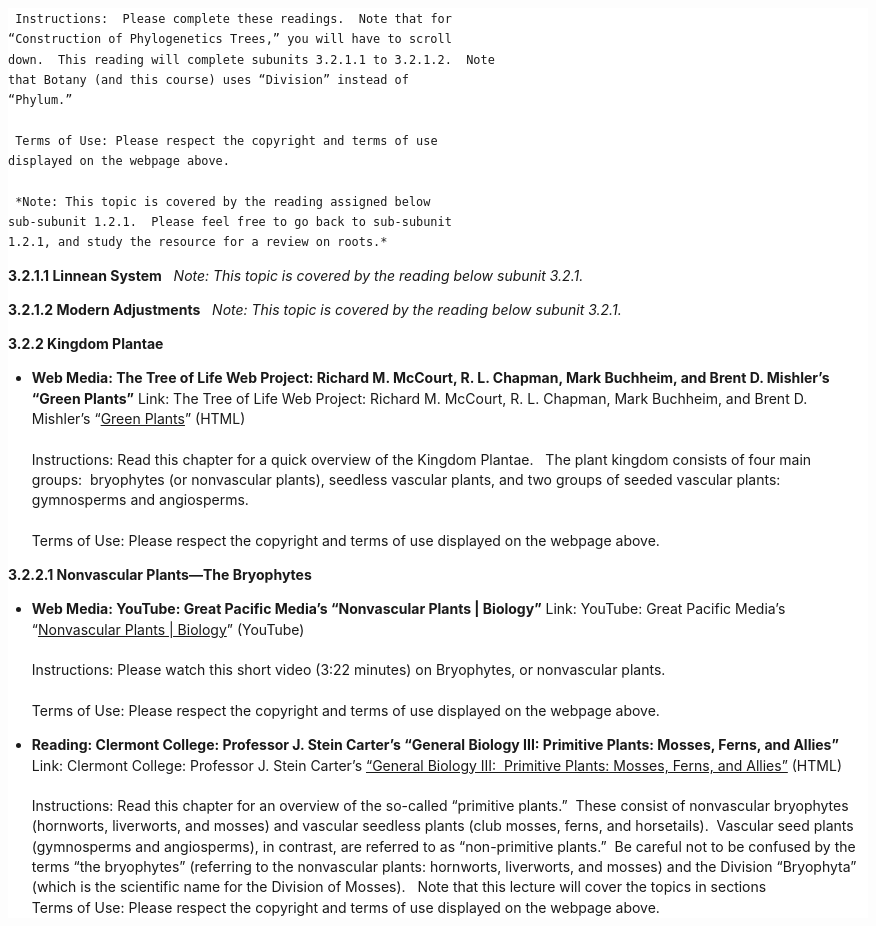      Instructions:  Please complete these readings.  Note that for
    “Construction of Phylogenetics Trees,” you will have to scroll
    down.  This reading will complete subunits 3.2.1.1 to 3.2.1.2.  Note
    that Botany (and this course) uses “Division” instead of
    “Phylum.”   
        
     Terms of Use: Please respect the copyright and terms of use
    displayed on the webpage above.  
      
     *Note: This topic is covered by the reading assigned below
    sub-subunit 1.2.1.  Please feel free to go back to sub-subunit
    1.2.1, and study the resource for a review on roots.*

**3.2.1.1 Linnean System** <span id="3.2.1.1"></span> 
*Note: This topic is covered by the reading below subunit 3.2.1.*

**3.2.1.2 Modern Adjustments** <span id="3.2.1.2"></span> 
*Note: This topic is covered by the reading below subunit 3.2.1.*

**3.2.2 Kingdom Plantae** <span id="3.2.2"></span> 
-   **Web Media: The Tree of Life Web Project: Richard M. McCourt, R. L.
    Chapman, Mark Buchheim, and Brent D. Mishler’s “Green Plants”**
    Link: The Tree of Life Web Project: Richard M. McCourt, R. L.
    Chapman, Mark Buchheim, and Brent D. Mishler’s “[Green
    Plants](http://tolweb.org/Green_plants)” (HTML)  
        
     Instructions: Read this chapter for a quick overview of the Kingdom
    Plantae.   The plant kingdom consists of four main groups: 
    bryophytes (or nonvascular plants), seedless vascular plants, and
    two groups of seeded vascular plants:  gymnosperms and
    angiosperms.  
        
     Terms of Use: Please respect the copyright and terms of use
    displayed on the webpage above.

**3.2.2.1 Nonvascular Plants—The Bryophytes** <span
id="3.2.2.1"></span> 
-   **Web Media: YouTube: Great Pacific Media’s “Nonvascular Plants |
    Biology”**
    Link: YouTube: Great Pacific Media’s “[Nonvascular Plants |
    Biology](http://youtu.be/kBPLKUTtXBM)” (YouTube)  
        
     Instructions: Please watch this short video (3:22 minutes) on
    Bryophytes, or nonvascular plants.  
        
     Terms of Use: Please respect the copyright and terms of use
    displayed on the webpage above.

-   **Reading: Clermont College: Professor J. Stein Carter’s “General
    Biology III: Primitive Plants: Mosses, Ferns, and Allies”**
    Link: Clermont College: Professor J. Stein Carter’s [“General
    Biology III:  Primitive Plants: Mosses, Ferns, and
    Allies”](http://biology.clc.uc.edu/courses/bio106/mosses.htm)
    (HTML)  
        
     Instructions: Read this chapter for an overview of the so-called
    “primitive plants.”  These consist of nonvascular bryophytes
    (hornworts, liverworts, and mosses) and vascular seedless plants
    (club mosses, ferns, and horsetails).  Vascular seed plants
    (gymnosperms and angiosperms), in contrast, are referred to as
    “non-primitive plants.”  Be careful not to be confused by the terms
    “the bryophytes” (referring to the nonvascular plants: hornworts,
    liverworts, and mosses) and the Division “Bryophyta” (which is the
    scientific name for the Division of Mosses).   Note that this
    lecture will cover the topics in sections  
     Terms of Use: Please respect the copyright and terms of use
    displayed on the webpage above.
